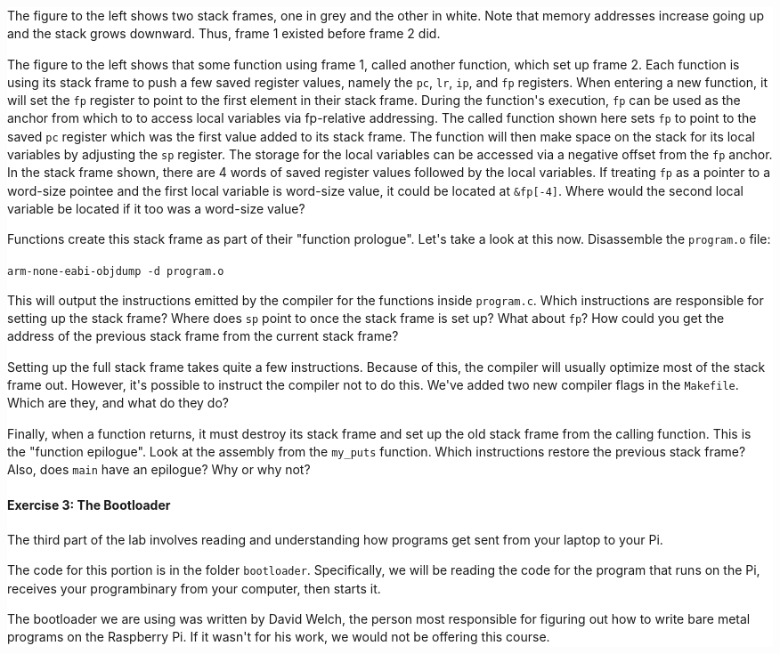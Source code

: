 The figure to the left shows two stack frames, one in grey and the other in
white. Note that memory addresses increase going up and the stack grows
downward. Thus, frame 1 existed before frame 2 did.

The figure to the left shows that some function using frame 1,
called another function, which set up frame 2. Each function is
using its stack frame to push a few saved register values,
namely the `pc`, `lr`, `ip`, and `fp` registers. When entering a new function,
it will set the `fp` register to point to the first element in their stack frame. During
the function's execution, `fp` can be used as the anchor from which to
to access local variables via fp-relative addressing. The called function 
shown here sets `fp` to point to the saved `pc` register which was the first value added 
to its stack frame. The function will then make space on the stack for its local variables
by adjusting the `sp` register. The storage for the local variables can be accessed 
via a negative offset from the `fp` anchor. In the stack frame shown,
there are 4 words of saved register values followed by the local variables. 
If treating `fp` as a pointer to a word-size pointee and the first local variable is 
word-size value, it could be located at `&fp[-4]`. Where would the second local variable be located if it too was a
word-size value?

Functions create this stack frame as part of their "function prologue". Let's
take a look at this now. Disassemble the `program.o` file:

```
arm-none-eabi-objdump -d program.o
```

This will output the instructions emitted by the compiler for the functions
inside `program.c`. Which instructions are responsible for setting up the stack
frame? Where does `sp` point to once the stack frame is set up? What about `fp`?
How could you get the address of the previous stack frame from the current stack
frame?

Setting up the full stack frame takes quite a few instructions. Because of this,
the compiler will usually optimize most of the stack frame out. However, it's
possible to instruct the compiler not to do this. We've added two new compiler
flags in the `Makefile`. Which are they, and what do they do?

Finally, when a function returns, it must destroy its stack frame and set up the
old stack frame from the calling function. This is the "function epilogue". Look
at the assembly from the `my_puts` function. Which instructions restore the
previous stack frame? Also, does `main` have an epilogue? Why or why not?

#### Exercise 3: The Bootloader

The third part of the lab involves reading and understanding how programs get
sent from your laptop to your Pi.

The code for this portion is in the folder
`bootloader`. Specifically, we will be reading the code for
the program that runs on the Pi, receives your programbinary from your
computer, then starts it.

The bootloader we are using was written by David Welch, the person most
responsible for figuring out how to write bare metal programs on the Raspberry
Pi. If it wasn't for his work, we would not be offering this course.
